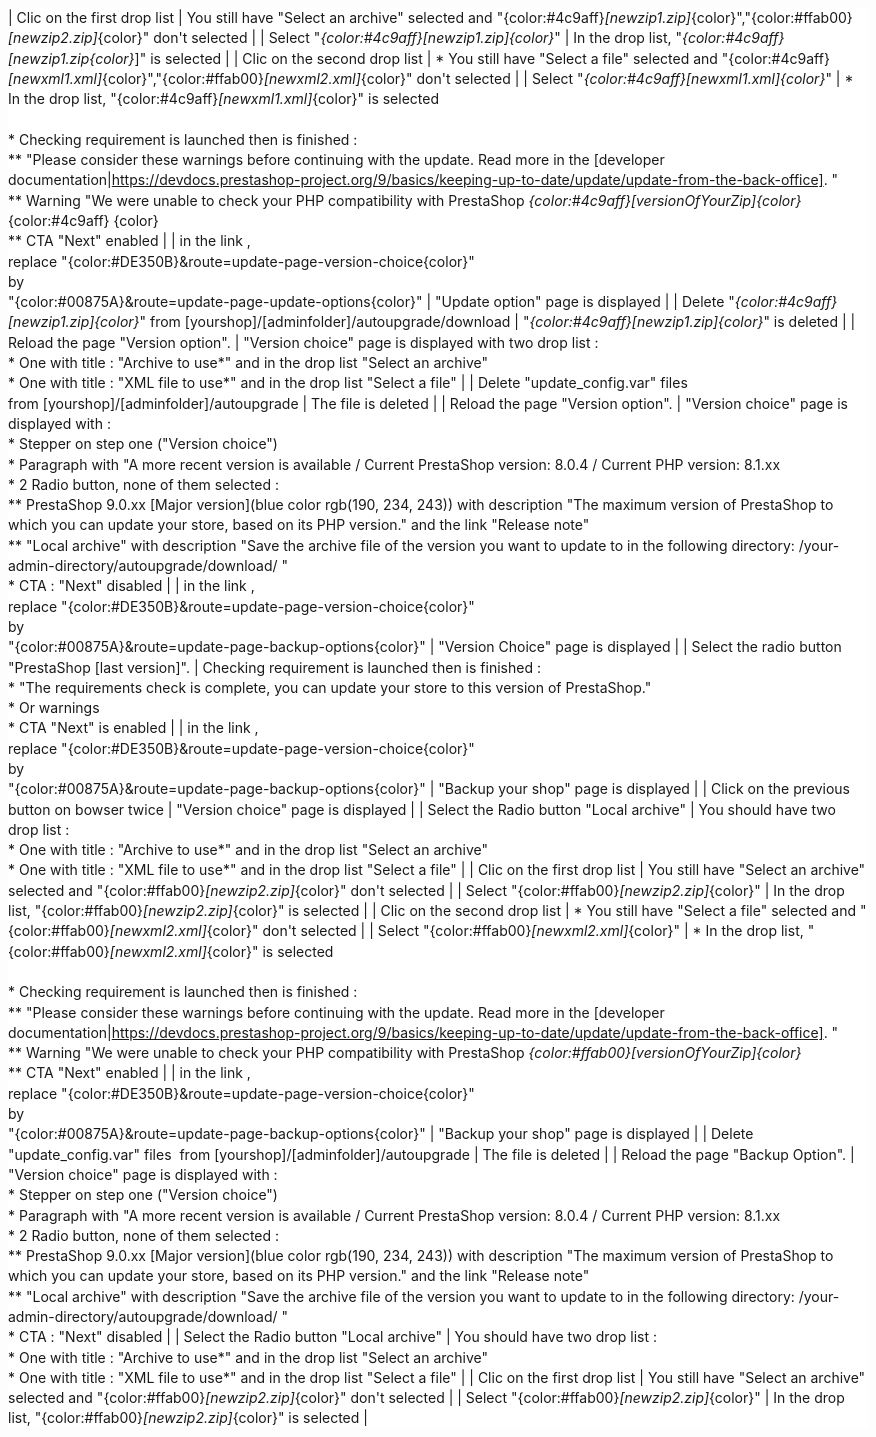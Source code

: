 | Clic on the first drop list | You still have "Select an archive" selected and "{color:#4c9aff}*[newzip1.zip]*{color}","{color:#ffab00}*[newzip2.zip]*{color}" don't selected |
| Select "*{color:#4c9aff}[newzip1.zip]{color}*" | In the drop list, "*{color:#4c9aff}[newzip1.zip{color}*]" is selected |
| Clic on the second drop list | * You still have "Select a file" selected and "{color:#4c9aff}*[newxml1.xml]*{color}","{color:#ffab00}*[newxml2.xml]*{color}" don't selected |
| Select "*{color:#4c9aff}[newxml1.xml]{color}*" | * In the drop list, "{color:#4c9aff}*[newxml1.xml]*{color}" is selected<br><br> * Checking requirement is launched then is finished :<br> ** "Please consider these warnings before continuing with the update. Read more in the [developer documentation|https://devdocs.prestashop-project.org/9/basics/keeping-up-to-date/update/update-from-the-back-office]. "<br> ** Warning "We were unable to check your PHP compatibility with PrestaShop *{color:#4c9aff}[versionOfYourZip]{color}*{color:#4c9aff} {color}<br> ** CTA "Next" enabled |
| in the link ,<br>replace "{color:#DE350B}&route=update-page-version-choice{color}" <br>by <br>"{color:#00875A}&route=update-page-update-options{color}" | "Update option" page is displayed |
| Delete "*{color:#4c9aff}[newzip1.zip]{color}*" from [yourshop]/[adminfolder]/autoupgrade/download | "*{color:#4c9aff}[newzip1.zip]{color}*" is deleted |
| Reload the page "Version option". | "Version choice" page is displayed with two drop list :<br> * One with title : "Archive to use*" and in the drop list "Select an archive"<br> * One with title : "XML file to use*" and in the drop list "Select a file" |
| Delete "update_config.var" files  from [yourshop]/[adminfolder]/autoupgrade | The file is deleted |
| Reload the page "Version option". | "Version choice" page is displayed with : <br> * Stepper on step one ("Version choice")<br> * Paragraph with "A more recent version is available / Current PrestaShop version: 8.0.4 / Current PHP version: 8.1.xx<br> * 2 Radio button, none of them selected : <br> ** PrestaShop 9.0.xx [Major version](blue color rgb(190, 234, 243)) with description "The maximum version of PrestaShop to which you can update your store, based on its PHP version." and the link "Release note" <br> ** "Local archive" with description "Save the archive file of the version you want to update to in the following directory: /your-admin-directory/autoupgrade/download/ "<br> * CTA : "Next" disabled |
| in the link ,<br>replace "{color:#DE350B}&route=update-page-version-choice{color}" <br>by <br>"{color:#00875A}&route=update-page-backup-options{color}" | "Version Choice" page is displayed |
| Select the radio button "PrestaShop [last version]". | Checking requirement is launched then is finished :<br> * "The requirements check is complete, you can update your store to this version of PrestaShop."<br> * Or warnings <br> * CTA "Next" is enabled |
| in the link ,<br>replace "{color:#DE350B}&route=update-page-version-choice{color}" <br>by <br>"{color:#00875A}&route=update-page-backup-options{color}" | "Backup your shop" page is displayed |
| Click on the previous button on bowser twice | "Version choice" page is displayed |
| Select the Radio button "Local archive" | You should have two drop list :<br> * One with title : "Archive to use*" and in the drop list "Select an archive"<br> * One with title : "XML file to use*" and in the drop list "Select a file" |
| Clic on the first drop list | You still have "Select an archive" selected and "{color:#ffab00}*[newzip2.zip]*{color}" don't selected |
| Select "{color:#ffab00}*[newzip2.zip]*{color}" | In the drop list, "{color:#ffab00}*[newzip2.zip]*{color}" is selected |
| Clic on the second drop list | * You still have "Select a file" selected and "{color:#ffab00}*[newxml2.xml]*{color}" don't selected |
| Select "{color:#ffab00}*[newxml2.xml]*{color}" | * In the drop list, "{color:#ffab00}*[newxml2.xml]*{color}" is selected<br><br> * Checking requirement is launched then is finished :<br> ** "Please consider these warnings before continuing with the update. Read more in the [developer documentation|https://devdocs.prestashop-project.org/9/basics/keeping-up-to-date/update/update-from-the-back-office]. "<br> ** Warning "We were unable to check your PHP compatibility with PrestaShop *{color:#ffab00}[versionOfYourZip]{color}*<br> ** CTA "Next" enabled |
| in the link ,<br>replace "{color:#DE350B}&route=update-page-version-choice{color}" <br>by <br>"{color:#00875A}&route=update-page-backup-options{color}" | "Backup your shop" page is displayed |
| Delete "update_config.var" files  from [yourshop]/[adminfolder]/autoupgrade | The file is deleted |
| Reload the page "Backup Option". | "Version choice" page is displayed with : <br> * Stepper on step one ("Version choice")<br> * Paragraph with "A more recent version is available / Current PrestaShop version: 8.0.4 / Current PHP version: 8.1.xx<br> * 2 Radio button, none of them selected : <br> ** PrestaShop 9.0.xx [Major version](blue color rgb(190, 234, 243)) with description "The maximum version of PrestaShop to which you can update your store, based on its PHP version." and the link "Release note" <br> ** "Local archive" with description "Save the archive file of the version you want to update to in the following directory: /your-admin-directory/autoupgrade/download/ "<br> * CTA : "Next" disabled |
| Select the Radio button "Local archive" | You should have two drop list :<br> * One with title : "Archive to use*" and in the drop list "Select an archive"<br> * One with title : "XML file to use*" and in the drop list "Select a file" |
| Clic on the first drop list | You still have "Select an archive" selected and "{color:#ffab00}*[newzip2.zip]*{color}" don't selected |
| Select "{color:#ffab00}*[newzip2.zip]*{color}" | In the drop list, "{color:#ffab00}*[newzip2.zip]*{color}" is selected |
